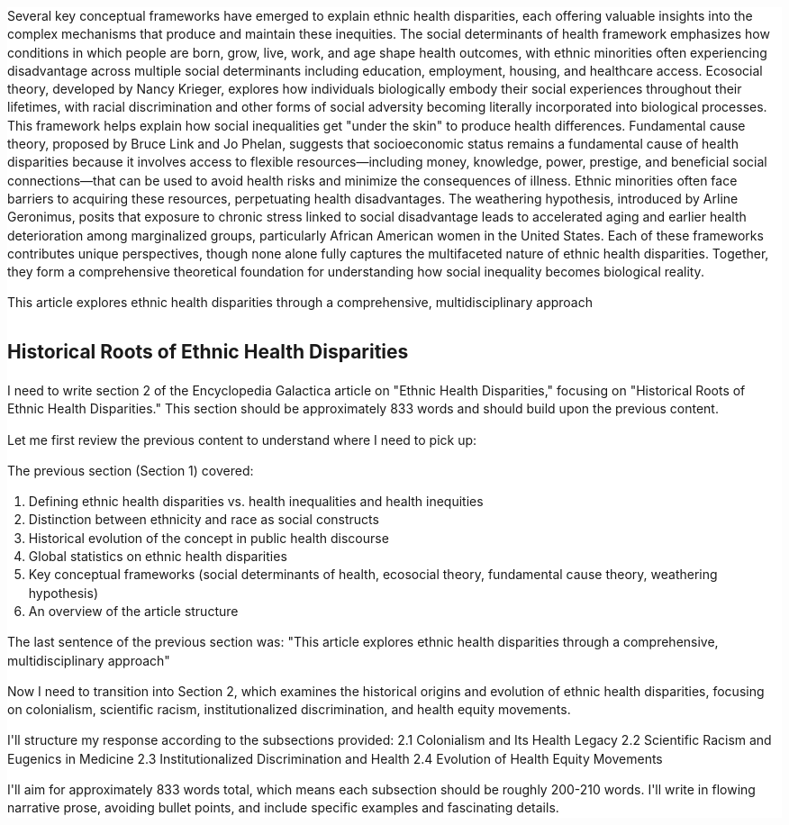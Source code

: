 Several key conceptual frameworks have emerged to explain ethnic health disparities, each offering valuable insights into the complex mechanisms that produce and maintain these inequities. The social determinants of health framework emphasizes how conditions in which people are born, grow, live, work, and age shape health outcomes, with ethnic minorities often experiencing disadvantage across multiple social determinants including education, employment, housing, and healthcare access. Ecosocial theory, developed by Nancy Krieger, explores how individuals biologically embody their social experiences throughout their lifetimes, with racial discrimination and other forms of social adversity becoming literally incorporated into biological processes. This framework helps explain how social inequalities get "under the skin" to produce health differences. Fundamental cause theory, proposed by Bruce Link and Jo Phelan, suggests that socioeconomic status remains a fundamental cause of health disparities because it involves access to flexible resources—including money, knowledge, power, prestige, and beneficial social connections—that can be used to avoid health risks and minimize the consequences of illness. Ethnic minorities often face barriers to acquiring these resources, perpetuating health disadvantages. The weathering hypothesis, introduced by Arline Geronimus, posits that exposure to chronic stress linked to social disadvantage leads to accelerated aging and earlier health deterioration among marginalized groups, particularly African American women in the United States. Each of these frameworks contributes unique perspectives, though none alone fully captures the multifaceted nature of ethnic health disparities. Together, they form a comprehensive theoretical foundation for understanding how social inequality becomes biological reality.

This article explores ethnic health disparities through a comprehensive, multidisciplinary approach

## Historical Roots of Ethnic Health Disparities

<think>I need to write section 2 of the Encyclopedia Galactica article on "Ethnic Health Disparities," focusing on "Historical Roots of Ethnic Health Disparities." This section should be approximately 833 words and should build upon the previous content.

Let me first review the previous content to understand where I need to pick up:

The previous section (Section 1) covered:
1. Defining ethnic health disparities vs. health inequalities and health inequities
2. Distinction between ethnicity and race as social constructs
3. Historical evolution of the concept in public health discourse
4. Global statistics on ethnic health disparities
5. Key conceptual frameworks (social determinants of health, ecosocial theory, fundamental cause theory, weathering hypothesis)
6. An overview of the article structure

The last sentence of the previous section was: "This article explores ethnic health disparities through a comprehensive, multidisciplinary approach"

Now I need to transition into Section 2, which examines the historical origins and evolution of ethnic health disparities, focusing on colonialism, scientific racism, institutionalized discrimination, and health equity movements.

I'll structure my response according to the subsections provided:
2.1 Colonialism and Its Health Legacy
2.2 Scientific Racism and Eugenics in Medicine
2.3 Institutionalized Discrimination and Health
2.4 Evolution of Health Equity Movements

I'll aim for approximately 833 words total, which means each subsection should be roughly 200-210 words. I'll write in flowing narrative prose, avoiding bullet points, and include specific examples and fascinating details.
